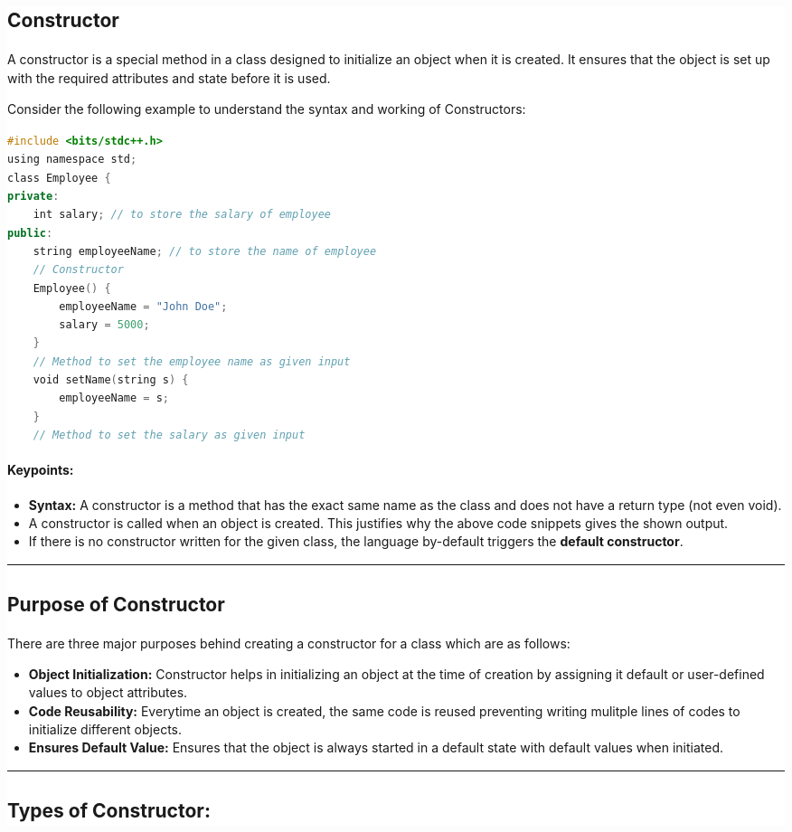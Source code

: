 ## Constructor

A constructor is a special method in a class designed to initialize an object when it is created. It ensures that the object is set up with the required attributes and state before it is used.  
  
Consider the following example to understand the syntax and working of Constructors:


```cpp
#include <bits/stdc++.h>
using namespace std;
class Employee {
private:
    int salary; // to store the salary of employee
public:
    string employeeName; // to store the name of employee
    // Constructor
    Employee() {
        employeeName = "John Doe";
        salary = 5000;
    }
    // Method to set the employee name as given input
    void setName(string s) {
        employeeName = s;
    }
    // Method to set the salary as given input
```



#### Keypoints:

- **Syntax:** A constructor is a method that has the exact same name as the class and does not have a return type (not even void).
- A constructor is called when an object is created. This justifies why the above code snippets gives the shown output.
- If there is no constructor written for the given class, the language by-default triggers the **default constructor**.

---

## Purpose of Constructor

There are three major purposes behind creating a constructor for a class which are as follows:

- **Object Initialization:** Constructor helps in initializing an object at the time of creation by assigning it default or user-defined values to object attributes.
- **Code Reusability:** Everytime an object is created, the same code is reused preventing writing mulitple lines of codes to initialize different objects.
- **Ensures Default Value:** Ensures that the object is always started in a default state with default values when initiated.

---

## Types of Constructor:
